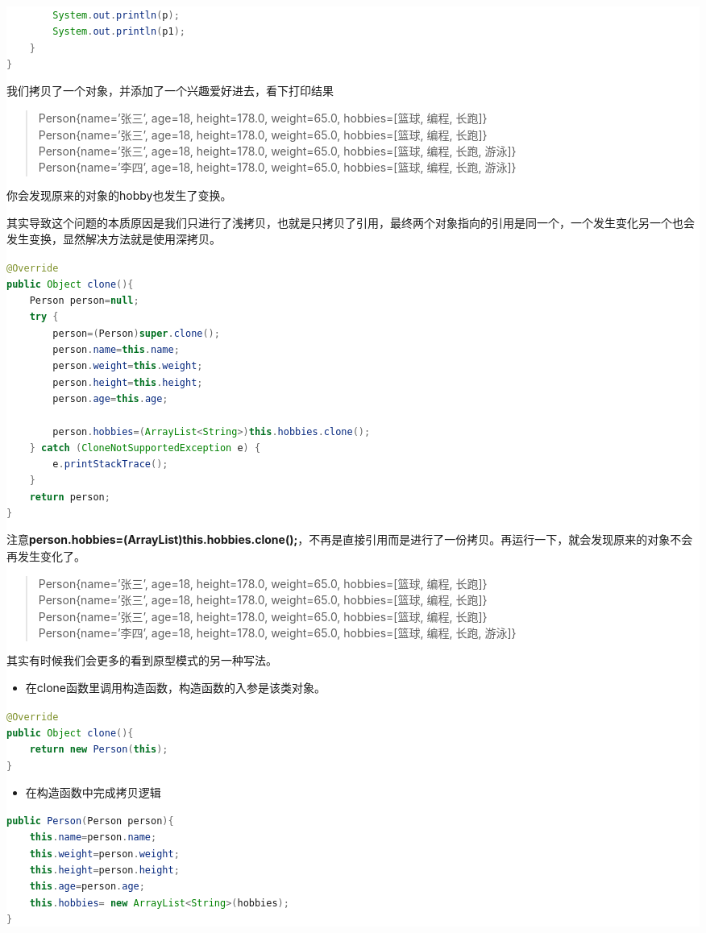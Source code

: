 ```java
        System.out.println(p);
        System.out.println(p1);
    }
}
```

我们拷贝了一个对象，并添加了一个兴趣爱好进去，看下打印结果

> Person{name=’张三’, age=18, height=178.0, weight=65.0, hobbies=\[篮球, 编程, 长跑\]}  
> Person{name=’张三’, age=18, height=178.0, weight=65.0, hobbies=\[篮球, 编程, 长跑\]}  
> Person{name=’张三’, age=18, height=178.0, weight=65.0, hobbies=\[篮球, 编程, 长跑, 游泳\]}  
> Person{name=’李四’, age=18, height=178.0, weight=65.0, hobbies=\[篮球, 编程, 长跑, 游泳\]}

你会发现原来的对象的hobby也发生了变换。

其实导致这个问题的本质原因是我们只进行了浅拷贝，也就是只拷贝了引用，最终两个对象指向的引用是同一个，一个发生变化另一个也会发生变换，显然解决方法就是使用深拷贝。

```java
@Override
public Object clone(){
	Person person=null;
	try {
		person=(Person)super.clone();
		person.name=this.name;
		person.weight=this.weight;
		person.height=this.height;
		person.age=this.age;

		person.hobbies=(ArrayList<String>)this.hobbies.clone();
	} catch (CloneNotSupportedException e) {
		e.printStackTrace();
	}
	return person;
}
```

注意**person.hobbies=\(ArrayList\)this.hobbies.clone\(\);**，不再是直接引用而是进行了一份拷贝。再运行一下，就会发现原来的对象不会再发生变化了。

> Person{name=’张三’, age=18, height=178.0, weight=65.0, hobbies=\[篮球, 编程, 长跑\]}  
> Person{name=’张三’, age=18, height=178.0, weight=65.0, hobbies=\[篮球, 编程, 长跑\]}  
> Person{name=’张三’, age=18, height=178.0, weight=65.0, hobbies=\[篮球, 编程, 长跑\]}  
> Person{name=’李四’, age=18, height=178.0, weight=65.0, hobbies=\[篮球, 编程, 长跑, 游泳\]}

其实有时候我们会更多的看到原型模式的另一种写法。

* 在clone函数里调用构造函数，构造函数的入参是该类对象。

```java
@Override
public Object clone(){
	return new Person(this);
}
```

* 在构造函数中完成拷贝逻辑

```java
public Person(Person person){
	this.name=person.name;
	this.weight=person.weight;
	this.height=person.height;
	this.age=person.age;
	this.hobbies= new ArrayList<String>(hobbies);
}
```
